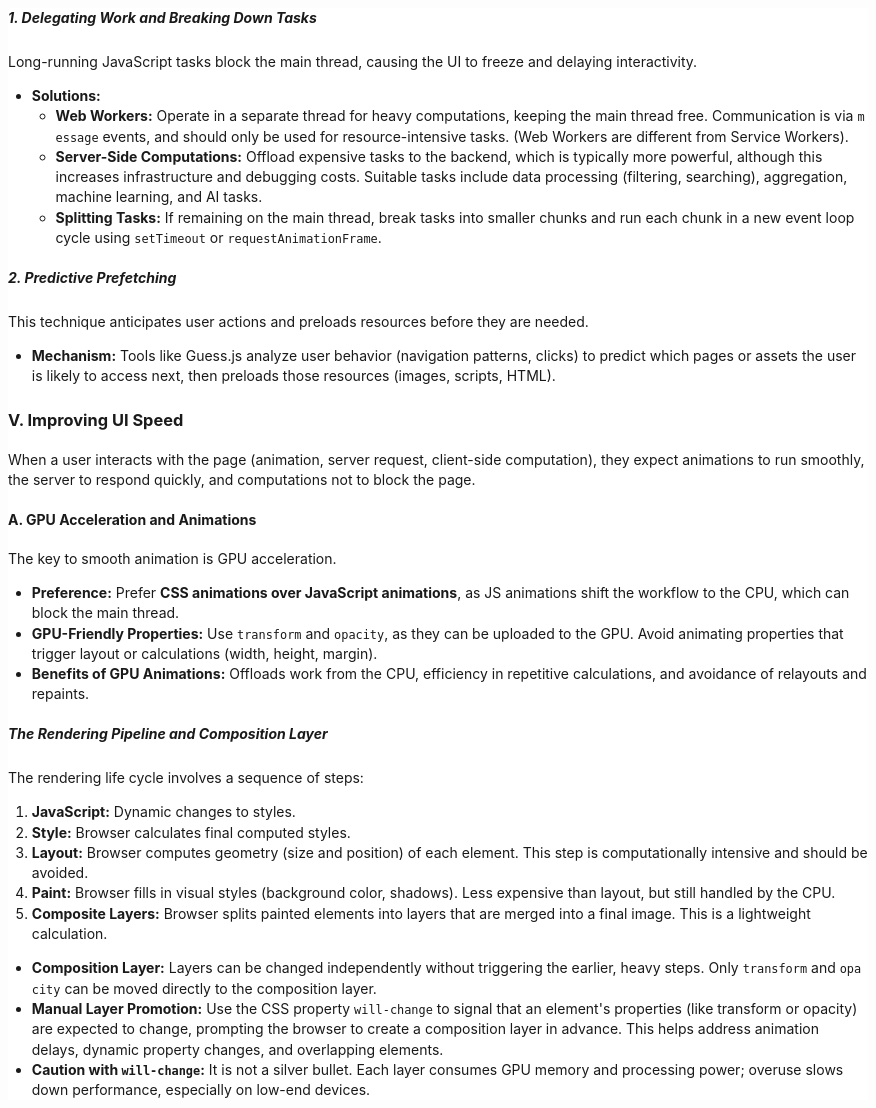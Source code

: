 ##### 1. Delegating Work and Breaking Down Tasks

Long-running JavaScript tasks block the main thread, causing the UI to freeze and delaying interactivity.

- **Solutions:**
    - **Web Workers:** Operate in a separate thread for heavy computations, keeping the main thread free. Communication is via `message` events, and should only be used for resource-intensive tasks. (Web Workers are different from Service Workers).
    - **Server-Side Computations:** Offload expensive tasks to the backend, which is typically more powerful, although this increases infrastructure and debugging costs. Suitable tasks include data processing (filtering, searching), aggregation, machine learning, and AI tasks.
    - **Splitting Tasks:** If remaining on the main thread, break tasks into smaller chunks and run each chunk in a new event loop cycle using `setTimeout` or `requestAnimationFrame`.

##### 2. Predictive Prefetching

This technique anticipates user actions and preloads resources before they are needed.

- **Mechanism:** Tools like Guess.js analyze user behavior (navigation patterns, clicks) to predict which pages or assets the user is likely to access next, then preloads those resources (images, scripts, HTML).

### V. Improving UI Speed

When a user interacts with the page (animation, server request, client-side computation), they expect animations to run smoothly, the server to respond quickly, and computations not to block the page.

#### A. GPU Acceleration and Animations

The key to smooth animation is GPU acceleration.

- **Preference:** Prefer **CSS animations over JavaScript animations**, as JS animations shift the workflow to the CPU, which can block the main thread.
- **GPU-Friendly Properties:** Use `transform` and `opacity`, as they can be uploaded to the GPU. Avoid animating properties that trigger layout or calculations (width, height, margin).
- **Benefits of GPU Animations:** Offloads work from the CPU, efficiency in repetitive calculations, and avoidance of relayouts and repaints.

##### The Rendering Pipeline and Composition Layer

The rendering life cycle involves a sequence of steps:

1. **JavaScript:** Dynamic changes to styles.
2. **Style:** Browser calculates final computed styles.
3. **Layout:** Browser computes geometry (size and position) of each element. This step is computationally intensive and should be avoided.
4. **Paint:** Browser fills in visual styles (background color, shadows). Less expensive than layout, but still handled by the CPU.
5. **Composite Layers:** Browser splits painted elements into layers that are merged into a final image. This is a lightweight calculation.

- **Composition Layer:** Layers can be changed independently without triggering the earlier, heavy steps. Only `transform` and `opacity` can be moved directly to the composition layer.
- **Manual Layer Promotion:** Use the CSS property `will-change` to signal that an element's properties (like transform or opacity) are expected to change, prompting the browser to create a composition layer in advance. This helps address animation delays, dynamic property changes, and overlapping elements.
- **Caution with `will-change`:** It is not a silver bullet. Each layer consumes GPU memory and processing power; overuse slows down performance, especially on low-end devices.
